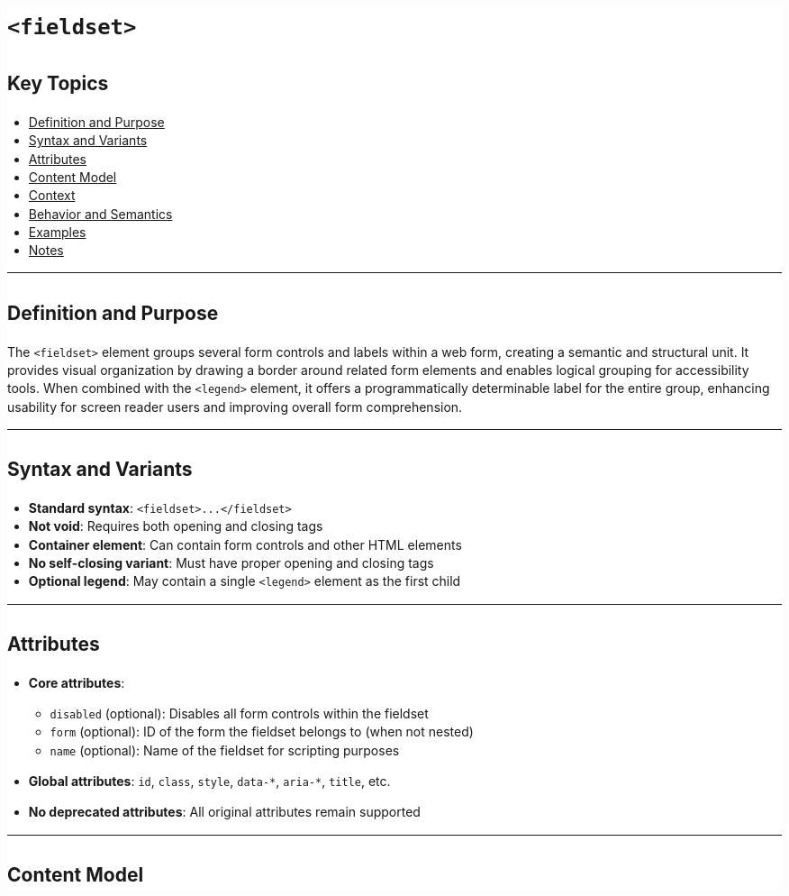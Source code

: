# `<fieldset>`

## Key Topics

+ [Definition and Purpose](#definition-and-purpose)
+ [Syntax and Variants](#syntax-and-variants)
+ [Attributes](#attributes)
+ [Content Model](#content-model)
+ [Context](#context)
+ [Behavior and Semantics](#behavior-and-semantics)
+ [Examples](#examples)
+ [Notes](#notes)

---

## Definition and Purpose

The `<fieldset>` element groups several form controls and labels within a web form, creating a semantic and structural unit. It provides visual organization by drawing a border around related form elements and enables logical grouping for accessibility tools. When combined with the `<legend>` element, it offers a programmatically determinable label for the entire group, enhancing usability for screen reader users and improving overall form comprehension.

---

## Syntax and Variants

+ **Standard syntax**: `<fieldset>...</fieldset>`
+ **Not void**: Requires both opening and closing tags
+ **Container element**: Can contain form controls and other HTML elements
+ **No self-closing variant**: Must have proper opening and closing tags
+ **Optional legend**: May contain a single `<legend>` element as the first child

---

## Attributes

+ **Core attributes**:
  - `disabled` (optional): Disables all form controls within the fieldset
  - `form` (optional): ID of the form the fieldset belongs to (when not nested)
  - `name` (optional): Name of the fieldset for scripting purposes

+ **Global attributes**: `id`, `class`, `style`, `data-*`, `aria-*`, `title`, etc.

+ **No deprecated attributes**: All original attributes remain supported

---

## Content Model
